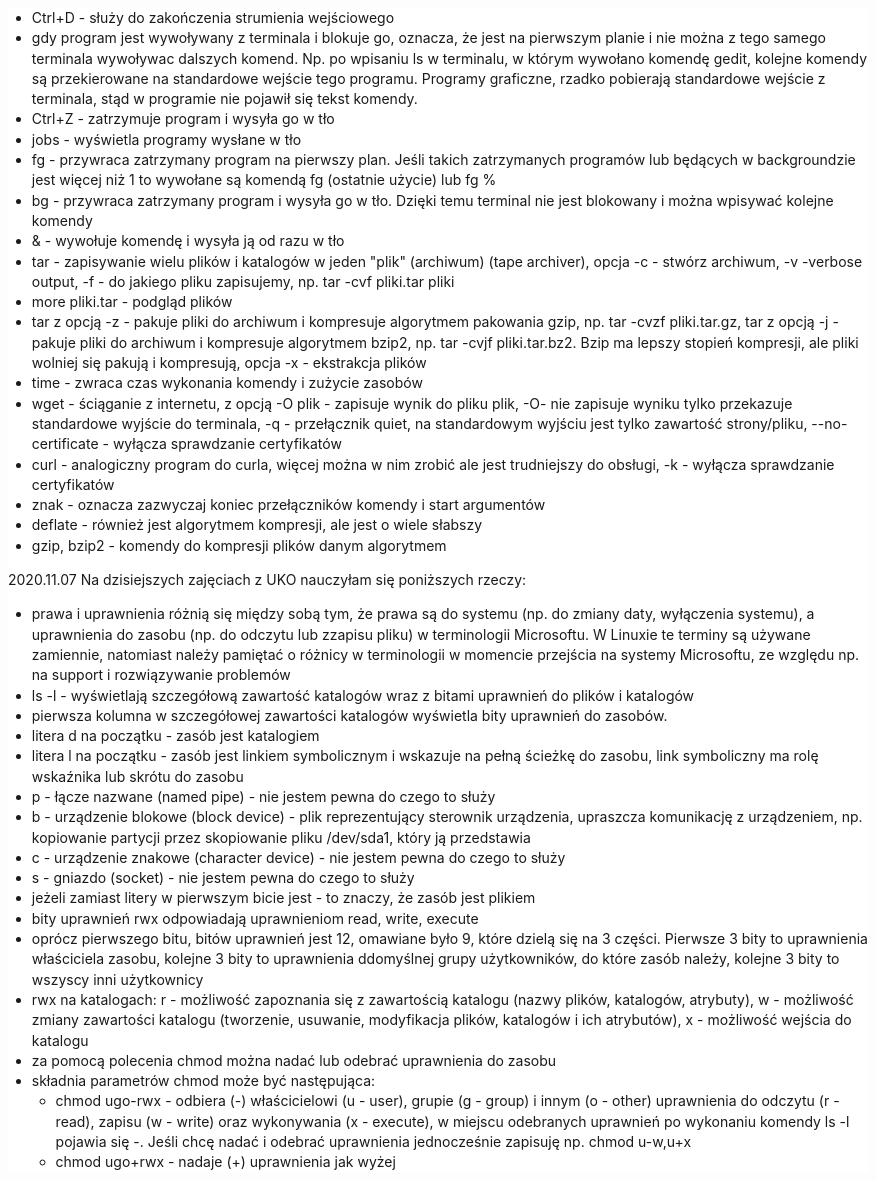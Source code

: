 - Ctrl+D - służy do zakończenia strumienia wejściowego
- gdy program jest wywoływany z terminala i blokuje go, oznacza, że jest na pierwszym planie i nie można z tego samego terminala wywoływac dalszych komend. Np. po wpisaniu ls w terminalu, w którym wywołano komendę gedit, kolejne komendy są przekierowane na standardowe wejście tego programu. Programy graficzne, rzadko pobierają standardowe wejście z terminala, stąd w programie nie pojawił się tekst komendy.
- Ctrl+Z - zatrzymuje program i wysyła go w tło
- jobs - wyświetla programy wysłane w tło
- fg - przywraca zatrzymany program na pierwszy plan. Jeśli takich zatrzymanych programów lub będących w backgroundzie jest więcej niż 1 to wywołane są komendą fg <numer joba> (ostatnie użycie) lub fg %<numer joba>
- bg - przywraca zatrzymany program i wysyła go w tło. Dzięki temu terminal nie jest blokowany i można wpisywać kolejne komendy
- <komenda> & - wywołuje komendę i wysyła ją od razu w tło
- tar - zapisywanie wielu plików i katalogów w jeden "plik" (archiwum) (tape archiver), opcja -c - stwórz archiwum, -v -verbose output, -f - do jakiego pliku zapisujemy, np. tar -cvf pliki.tar pliki
- more pliki.tar - podgląd plików
- tar z opcją -z - pakuje pliki do archiwum i kompresuje algorytmem pakowania gzip, np. tar -cvzf pliki.tar.gz, tar z opcją -j - pakuje pliki do archiwum i kompresuje algorytmem bzip2, np. tar -cvjf pliki.tar.bz2. Bzip ma lepszy stopień kompresji, ale pliki wolniej się pakują i kompresują, opcja -x - ekstrakcja plików
- time - zwraca czas wykonania komendy i zużycie zasobów
- wget - ściąganie z internetu, z opcją -O plik - zapisuje wynik do pliku plik, -O- nie zapisuje wyniku tylko przekazuje standardowe wyjście do terminala, -q - przełącznik quiet, na standardowym wyjściu jest tylko zawartość strony/pliku, --no-certificate - wyłącza sprawdzanie certyfikatów
- curl - analogiczny program do curla, więcej można w nim zrobić ale jest trudniejszy do obsługi, -k - wyłącza sprawdzanie certyfikatów
- znak - oznacza zazwyczaj koniec przełączników komendy i start argumentów
- deflate - również jest algorytmem kompresji, ale jest o wiele słabszy
- gzip, bzip2 - komendy do kompresji plików danym algorytmem

2020.11.07 
Na dzisiejszych zajęciach z UKO nauczyłam się poniższych rzeczy:
- prawa i uprawnienia różnią się między sobą tym, że prawa są do systemu (np. do zmiany daty, wyłączenia systemu), a uprawnienia do zasobu (np. do odczytu lub zzapisu pliku) w terminologii Microsoftu. W Linuxie te terminy są używane zamiennie, natomiast należy pamiętać o różnicy w terminologii w momencie przejścia na systemy Microsoftu, ze względu np. na support i rozwiązywanie problemów
- ls -l - wyświetlają szczegółową zawartość katalogów wraz z bitami uprawnień do plików i katalogów
- pierwsza kolumna w szczegółowej zawartości katalogów wyświetla bity uprawnień do zasobów.
- litera d na początku - zasób jest katalogiem
- litera l na początku - zasób jest linkiem symbolicznym i wskazuje na pełną ścieżkę do zasobu, link symboliczny ma rolę wskaźnika lub skrótu do zasobu
- p - łącze nazwane (named pipe) - nie jestem pewna do czego to służy
- b - urządzenie blokowe (block device) - plik reprezentujący sterownik urządzenia, upraszcza komunikację z urządzeniem, np. kopiowanie partycji przez skopiowanie pliku /dev/sda1, który ją przedstawia
- c - urządzenie znakowe (character device) - nie jestem pewna do czego to służy
- s - gniazdo (socket) - nie jestem pewna do czego to służy
- jeżeli zamiast litery w pierwszym bicie jest - to znaczy, że zasób jest plikiem
- bity uprawnień rwx odpowiadają uprawnieniom read, write, execute
- oprócz pierwszego bitu, bitów uprawnień jest 12, omawiane było 9, które dzielą się na 3 części. Pierwsze 3 bity to uprawnienia właściciela zasobu, kolejne 3 bity to uprawnienia ddomyślnej grupy użytkowników, do które zasób należy, kolejne 3 bity to wszyscy inni użytkownicy
- rwx na katalogach: r - możliwość zapoznania się z zawartością katalogu (nazwy plików, katalogów, atrybuty), w - możliwość zmiany zawartości katalogu (tworzenie, usuwanie, modyfikacja plików, katalogów i ich atrybutów), x - możliwość wejścia do katalogu
- za pomocą polecenia chmod można nadać lub odebrać uprawnienia do zasobu
- składnia parametrów chmod może być następująca:
	- chmod ugo-rwx - odbiera (-) właścicielowi (u - user), grupie (g - group) i innym (o - other) uprawnienia do odczytu (r - read), zapisu (w - write) oraz wykonywania (x - execute), w miejscu odebranych uprawnień po wykonaniu komendy ls -l pojawia się -. Jeśli chcę nadać i odebrać uprawnienia jednocześnie zapisuję np. chmod u-w,u+x
	- chmod ugo+rwx - nadaje (+) uprawnienia jak wyżej